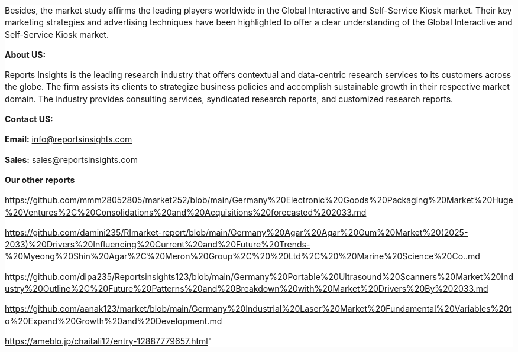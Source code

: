 Besides, the market study affirms the leading players worldwide in the Global Interactive and Self-Service Kiosk market. Their key marketing strategies and advertising techniques have been highlighted to offer a clear understanding of the Global Interactive and Self-Service Kiosk market.

<strong><strong>About US</strong>:</strong>

Reports Insights is the leading research industry that offers contextual and data-centric research services to its customers across the globe. The firm assists its clients to strategize business policies and accomplish sustainable growth in their respective market domain. The industry provides consulting services, syndicated research reports, and customized research reports.

<strong>Contact US:</strong>

<p class=><b>Email:</b> <a href=mailto:info@reportsinsights.com>info@reportsinsights.com</a></p>
<p class=><b>Sales:</b> <a href=mailto:sales@reportsinsights.com>sales@reportsinsights.com</a></p>

<strong>Our other reports</strong>

<a href=https://github.com/mmm28052805/market252/blob/main/Germany%20Electronic%20Goods%20Packaging%20Market%20Huge%20Ventures%2C%20Consolidations%20and%20Acquisitions%20forecasted%202033.md>https://github.com/mmm28052805/market252/blob/main/Germany%20Electronic%20Goods%20Packaging%20Market%20Huge%20Ventures%2C%20Consolidations%20and%20Acquisitions%20forecasted%202033.md</a>

<a href=https://github.com/damini235/RImarket-report/blob/main/Germany%20Agar%20Agar%20Gum%20Market%20(2025-2033)%20Drivers%20Influencing%20Current%20and%20Future%20Trends-%20Myeong%20Shin%20Agar%2C%20Meron%20Group%2C%20%20Ltd%2C%20%20Marine%20Science%20Co..md>https://github.com/damini235/RImarket-report/blob/main/Germany%20Agar%20Agar%20Gum%20Market%20(2025-2033)%20Drivers%20Influencing%20Current%20and%20Future%20Trends-%20Myeong%20Shin%20Agar%2C%20Meron%20Group%2C%20%20Ltd%2C%20%20Marine%20Science%20Co..md</a>

<a href=https://github.com/dipa235/Reportsinsights123/blob/main/Germany%20Portable%20Ultrasound%20Scanners%20Market%20Industry%20Outline%2C%20Future%20Patterns%20and%20Breakdown%20with%20Market%20Drivers%20By%202033.md>https://github.com/dipa235/Reportsinsights123/blob/main/Germany%20Portable%20Ultrasound%20Scanners%20Market%20Industry%20Outline%2C%20Future%20Patterns%20and%20Breakdown%20with%20Market%20Drivers%20By%202033.md</a>

<a href=https://github.com/aanak123/market/blob/main/Germany%20Industrial%20Laser%20Market%20Fundamental%20Variables%20to%20Expand%20Growth%20and%20Development.md>https://github.com/aanak123/market/blob/main/Germany%20Industrial%20Laser%20Market%20Fundamental%20Variables%20to%20Expand%20Growth%20and%20Development.md</a>

<a href=https://ameblo.jp/chaitali12/entry-12887779657.html>https://ameblo.jp/chaitali12/entry-12887779657.html</a>"
